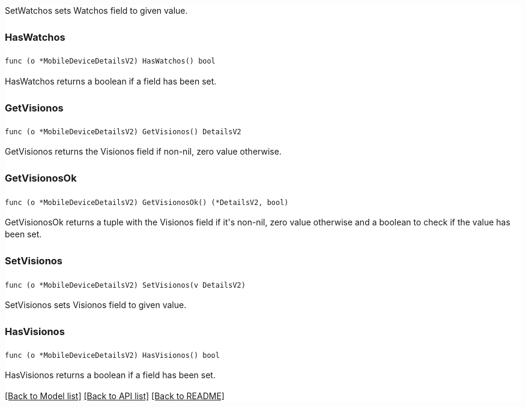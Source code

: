 SetWatchos sets Watchos field to given value.

### HasWatchos

`func (o *MobileDeviceDetailsV2) HasWatchos() bool`

HasWatchos returns a boolean if a field has been set.

### GetVisionos

`func (o *MobileDeviceDetailsV2) GetVisionos() DetailsV2`

GetVisionos returns the Visionos field if non-nil, zero value otherwise.

### GetVisionosOk

`func (o *MobileDeviceDetailsV2) GetVisionosOk() (*DetailsV2, bool)`

GetVisionosOk returns a tuple with the Visionos field if it's non-nil, zero value otherwise
and a boolean to check if the value has been set.

### SetVisionos

`func (o *MobileDeviceDetailsV2) SetVisionos(v DetailsV2)`

SetVisionos sets Visionos field to given value.

### HasVisionos

`func (o *MobileDeviceDetailsV2) HasVisionos() bool`

HasVisionos returns a boolean if a field has been set.


[[Back to Model list]](../README.md#documentation-for-models) [[Back to API list]](../README.md#documentation-for-api-endpoints) [[Back to README]](../README.md)


